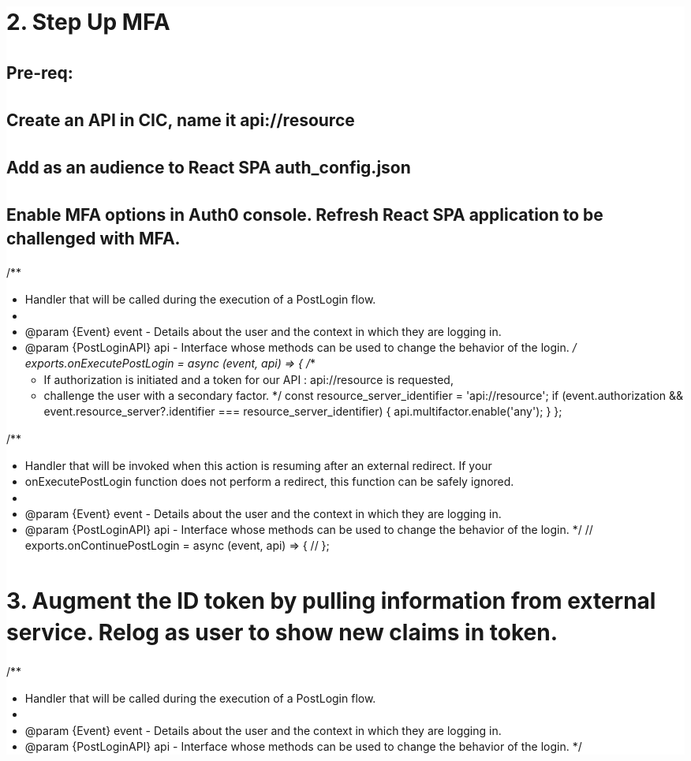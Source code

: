 # 2. Step Up MFA
## Pre-req:
## Create an API in CIC, name it api://resource
## Add as an audience to React SPA auth_config.json
## Enable MFA options in Auth0 console. Refresh React SPA application to be challenged with MFA.
/**
* Handler that will be called during the execution of a PostLogin flow.
*
* @param {Event} event - Details about the user and the context in which they are logging in.
* @param {PostLoginAPI} api - Interface whose methods can be used to change the behavior of the login.
*/
exports.onExecutePostLogin = async (event, api) => {
  /**
   * If authorization is initiated and a token for our API : api://resource is requested, 
   * challenge the user with a secondary factor.
   */
  const resource_server_identifier = 'api://resource';
  if (event.authorization && event.resource_server?.identifier === resource_server_identifier) {
    api.multifactor.enable('any');
  }
};


/**
* Handler that will be invoked when this action is resuming after an external redirect. If your
* onExecutePostLogin function does not perform a redirect, this function can be safely ignored.
*
* @param {Event} event - Details about the user and the context in which they are logging in.
* @param {PostLoginAPI} api - Interface whose methods can be used to change the behavior of the login.
*/
// exports.onContinuePostLogin = async (event, api) => {
// };

# 3. Augment the ID token by pulling information from external service. Relog as user to show new claims in token.
/**
* Handler that will be called during the execution of a PostLogin flow.
*
* @param {Event} event - Details about the user and the context in which they are logging in.
* @param {PostLoginAPI} api - Interface whose methods can be used to change the behavior of the login.
*/
